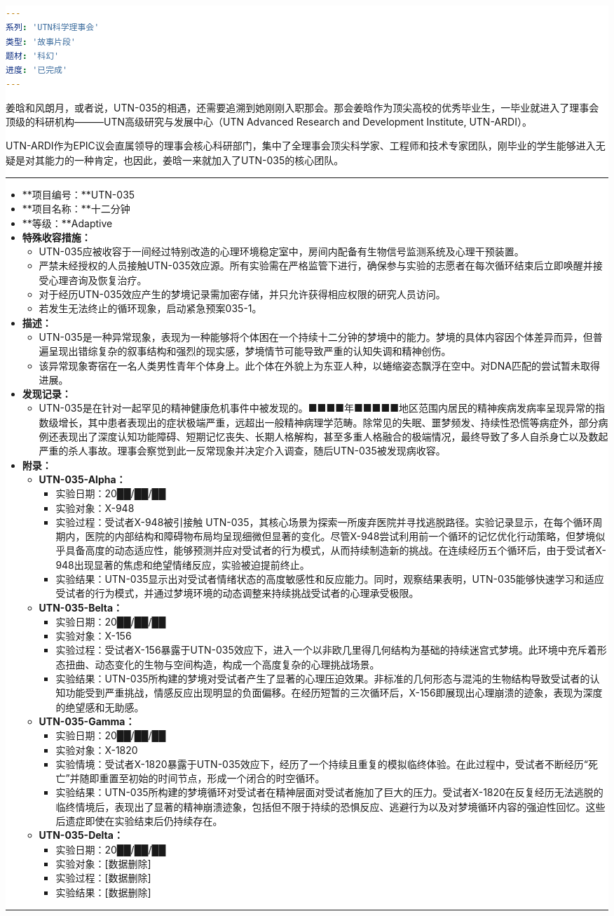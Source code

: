 ```yaml
---
系列: 'UTN科学理事会'
类型: '故事片段'
题材: '科幻'
进度: '已完成'
---
```

姜晗和风朗月，或者说，UTN-035的相遇，还需要追溯到她刚刚入职那会。那会姜晗作为顶尖高校的优秀毕业生，一毕业就进入了理事会顶级的科研机构———UTN高级研究与发展中心（UTN Advanced Research and Development Institute, UTN-ARDI）。

UTN-ARDI作为EPIC议会直属领导的理事会核心科研部门，集中了全理事会顶尖科学家、工程师和技术专家团队，刚毕业的学生能够进入无疑是对其能力的一种肯定，也因此，姜晗一来就加入了UTN-035的核心团队。

---

- **项目编号：**UTN-035
- **项目名称：**十二分钟
- **等级：**Adaptive
- **特殊收容措施：**
    - UTN-035应被收容于一间经过特别改造的心理环境稳定室中，房间内配备有生物信号监测系统及心理干预装置。
    - 严禁未经授权的人员接触UTN-035效应源。所有实验需在严格监管下进行，确保参与实验的志愿者在每次循环结束后立即唤醒并接受心理咨询及恢复治疗。
    - 对于经历UTN-035效应产生的梦境记录需加密存储，并只允许获得相应权限的研究人员访问。
    - 若发生无法终止的循环现象，启动紧急预案035-1。
- **描述：**
    - UTN-035是一种异常现象，表现为一种能够将个体困在一个持续十二分钟的梦境中的能力。梦境的具体内容因个体差异而异，但普遍呈现出错综复杂的叙事结构和强烈的现实感，梦境情节可能导致严重的认知失调和精神创伤。
    - 该异常现象寄宿在一名人类男性青年个体身上。此个体在外貌上为东亚人种，以蜷缩姿态飘浮在空中。对DNA匹配的尝试暂未取得进展。
- **发现记录：**
    - UTN-035是在针对一起罕见的精神健康危机事件中被发现的。■■■■年■■■■■地区范围内居民的精神疾病发病率呈现异常的指数级增长，其中患者表现出的症状极端严重，远超出一般精神病理学范畴。除常见的失眠、噩梦频发、持续性恐慌等病症外，部分病例还表现出了深度认知功能障碍、短期记忆丧失、长期人格解构，甚至多重人格融合的极端情况，最终导致了多人自杀身亡以及数起严重的杀人事故。理事会察觉到此一反常现象并决定介入调查，随后UTN-035被发现病收容。
- **附录：**
    - **UTN-035-Alpha：**
        - 实验日期：20██/██/██
        - 实验对象：X-948
        - 实验过程：受试者X-948被引接触 UTN-035，其核心场景为探索一所废弃医院并寻找逃脱路径。实验记录显示，在每个循环周期内，医院的内部结构和障碍物布局均呈现细微但显著的变化。尽管X-948尝试利用前一个循环的记忆优化行动策略，但梦境似乎具备高度的动态适应性，能够预测并应对受试者的行为模式，从而持续制造新的挑战。在连续经历五个循环后，由于受试者X-948出现显著的焦虑和绝望情绪反应，实验被迫提前终止。
        - 实验结果：UTN-035显示出对受试者情绪状态的高度敏感性和反应能力。同时，观察结果表明，UTN-035能够快速学习和适应受试者的行为模式，并通过梦境环境的动态调整来持续挑战受试者的心理承受极限。
    - **UTN-035-Belta：**
        - 实验日期：20██/██/██
        - 实验对象：X-156
        - 实验过程：受试者X-156暴露于UTN-035效应下，进入一个以非欧几里得几何结构为基础的持续迷宫式梦境。此环境中充斥着形态扭曲、动态变化的生物与空间构造，构成一个高度复杂的心理挑战场景。
        - 实验结果：UTN-035所构建的梦境对受试者产生了显著的心理压迫效果。非标准的几何形态与混沌的生物结构导致受试者的认知功能受到严重挑战，情感反应出现明显的负面偏移。在经历短暂的三次循环后，X-156即展现出心理崩溃的迹象，表现为深度的绝望感和无助感。
    - **UTN-035-Gamma：**
        - 实验日期：20██/██/██
        - 实验对象：X-1820
        - 实验情境：受试者X-1820暴露于UTN-035效应下，经历了一个持续且重复的模拟临终体验。在此过程中，受试者不断经历“死亡”并随即重置至初始的时间节点，形成一个闭合的时空循环。
        - 实验结果：UTN-035所构建的梦境循环对受试者在精神层面对受试者施加了巨大的压力。受试者X-1820在反复经历无法逃脱的临终情境后，表现出了显著的精神崩溃迹象，包括但不限于持续的恐惧反应、逃避行为以及对梦境循环内容的强迫性回忆。这些后遗症即使在实验结束后仍持续存在。
    - **UTN-035-Delta：**
        - 实验日期：20██/██/██
        - 实验对象：[数据删除]
        - 实验过程：[数据删除]
        - 实验结果：[数据删除]

---